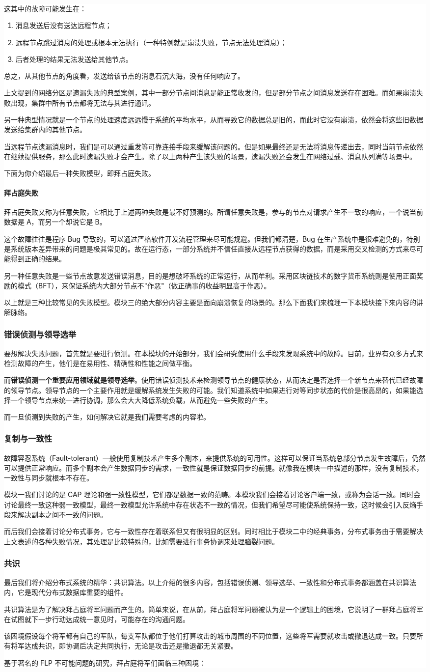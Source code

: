 这其中的故障可能发生在：

1. 消息发送后没有送达远程节点；

2. 远程节点跳过消息的处理或根本无法执行（一种特例就是崩溃失败，节点无法处理消息）；

3. 后者处理的结果无法发送给其他节点。

总之，从其他节点的角度看，发送给该节点的消息石沉大海，没有任何响应了。

上文提到的网络分区是遗漏失败的典型案例，其中一部分节点间消息是能正常收发的，但是部分节点之间消息发送存在困难。而如果崩溃失败出现，集群中所有节点都将无法与其进行通讯。

另一种典型情况就是一个节点的处理速度远远慢于系统的平均水平，从而导致它的数据总是旧的，而此时它没有崩溃，依然会将这些旧数据发送给集群内的其他节点。

当远程节点遗漏消息时，我们是可以通过重发等可靠连接手段来缓解该问题的。但是如果最终还是无法将消息传递出去，同时当前节点依然在继续提供服务，那么此时遗漏失败才会产生。除了以上两种产生该失败的场景，遗漏失败还会发生在网络过载、消息队列满等场景中。

下面为你介绍最后一种失败模型，即拜占庭失败。

#### 拜占庭失败

拜占庭失败又称为任意失败，它相比于上述两种失败是最不好预测的。所谓任意失败是，参与的节点对请求产生不一致的响应，一个说当前数据是 A，而另一个却说它是 B。

这个故障往往是程序 Bug 导致的，可以通过严格软件开发流程管理来尽可能规避。但我们都清楚，Bug 在生产系统中是很难避免的，特别是系统版本差异带来的问题是极其常见的。故在运行态，一部分系统并不信任直接从远程节点获得的数据，而是采用交叉检测的方式来尽可能得到正确的结果。

另一种任意失败是一些节点故意发送错误消息，目的是想破坏系统的正常运行，从而牟利。采用区块链技术的数字货币系统则是使用正面奖励的模式（BFT），来保证系统内大部分节点不"作恶"（做正确事的收益明显高于作恶）。

以上就是三种比较常见的失败模型。模块三的绝大部分内容主要是面向崩溃恢复的场景的。那么下面我们来梳理一下本模块接下来内容的讲解脉络。

### 错误侦测与领导选举

要想解决失败问题，首先就是要进行侦测。在本模块的开始部分，我们会研究使用什么手段来发现系统中的故障。目前，业界有众多方式来检测故障的产生，他们是在易用性、精确性和性能之间做平衡。

而**错误侦测一个重要应用领域就是领导选举**。使用错误侦测技术来检测领导节点的健康状态，从而决定是否选择一个新节点来替代已经故障的领导节点。领导节点的一个主要作用就是缓解系统发生失败的可能。我们知道系统中如果进行对等同步状态的代价是很高昂的，如果能选择一个领导节点来统一进行协调，那么会大大降低系统负载，从而避免一些失败的产生。

而一旦侦测到失败的产生，如何解决它就是我们需要考虑的内容啦。

### 复制与一致性

故障容忍系统（Fault-tolerant）一般使用复制技术产生多个副本，来提供系统的可用性。这样可以保证当系统总部分节点发生故障后，仍然可以提供正常响应。而多个副本会产生数据同步的需求，一致性就是保证数据同步的前提。就像我在模块一中描述的那样，没有复制技术，一致性与同步就根本不存在。

模块一我们讨论的是 CAP 理论和强一致性模型，它们都是数据一致的范畴。本模块我们会接着讨论客户端一致，或称为会话一致。同时会讨论最终一致这种弱一致模型，最终一致模型允许系统中存在状态不一致的情况，但我们希望尽可能使系统保持一致，这时候会引入反熵手段来解决副本之间不一致的问题。

而后我们会接着讨论分布式事务，它与一致性存在着联系但又有很明显的区别。同时相比于模块二中的经典事务，分布式事务由于需要解决上文表述的各种失败情况，其处理是比较特殊的，比如需要进行事务协调来处理脑裂问题。

### 共识

最后我们将介绍分布式系统的精华：共识算法。以上介绍的很多内容，包括错误侦测、领导选举、一致性和分布式事务都涵盖在共识算法内，它是现代分布式数据库重要的组件。

共识算法是为了解决拜占庭将军问题而产生的。简单来说，在从前，拜占庭将军问题被认为是一个逻辑上的困境，它说明了一群拜占庭将军在试图就下一步行动达成统一意见时，可能存在的沟通问题。

该困境假设每个将军都有自己的军队，每支军队都位于他们打算攻击的城市周围的不同位置，这些将军需要就攻击或撤退达成一致。只要所有将军达成共识，即协调后决定共同执行，无论是攻击还是撤退都无关紧要。

基于著名的 FLP 不可能问题的研究，拜占庭将军们面临三种困境：
